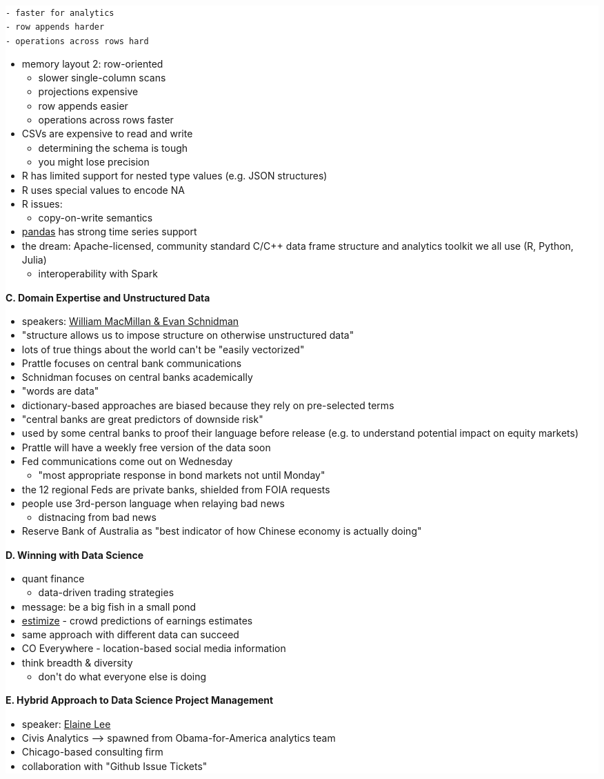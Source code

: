 	- faster for analytics
	- row appends harder
	- operations across rows hard
- memory layout 2: row-oriented
	- slower single-column scans
	- projections expensive
	- row appends easier
	- operations across rows faster
- CSVs are expensive to read and write
	- determining the schema is tough
	- you might lose precision
- R has limited support for nested type values (e.g. JSON structures)
- R uses special values to encode NA
- R issues:
	- copy-on-write semantics
- [pandas](https://en.wikipedia.org/wiki/Pandas_(software)) has strong time series support
- the dream: Apache-licensed, community standard C/C++ data frame structure and analytics toolkit we all use (R, Python, Julia)
	- interoperability with Spark

**C. Domain Expertise and Unstructured Data**

- speakers: [William MacMillan & Evan Schnidman](http://prattle.co/)
- "structure allows us to impose structure on otherwise unstructured data"
- lots of true things about the world can't be "easily vectorized"
- Prattle focuses on central bank communications
- Schnidman focuses on central banks academically
- "words are data"
- dictionary-based approaches are biased because they rely on pre-selected terms
- "central banks are great predictors of downside risk"
- used by some central banks to proof their language before release (e.g. to understand potential impact on equity markets)
- Prattle will have a weekly free version of the data soon
- Fed communications come out on Wednesday
	- "most appropriate response in bond markets not until Monday"
- the 12 regional Feds are private banks, shielded from FOIA requests
- people use 3rd-person language when relaying bad news
	- distnacing from bad news
- Reserve Bank of Australia as "best indicator of how Chinese economy is actually doing"

**D. Winning with Data Science**

- quant finance
	- data-driven trading strategies
- message: be a big fish in a small pond
- [estimize](https://www.estimize.com/) - crowd predictions of earnings estimates
- same approach with different data can succeed
- CO Everywhere - location-based social media information
- think breadth & diversity
	- don't do what everyone else is doing

**E. Hybrid Approach to Data Science Project Management**

- speaker: [Elaine Lee](https://www.linkedin.com/in/leeelainek)
- Civis Analytics --> spawned from Obama-for-America analytics team
- Chicago-based consulting firm
- collaboration with "Github Issue Tickets"
